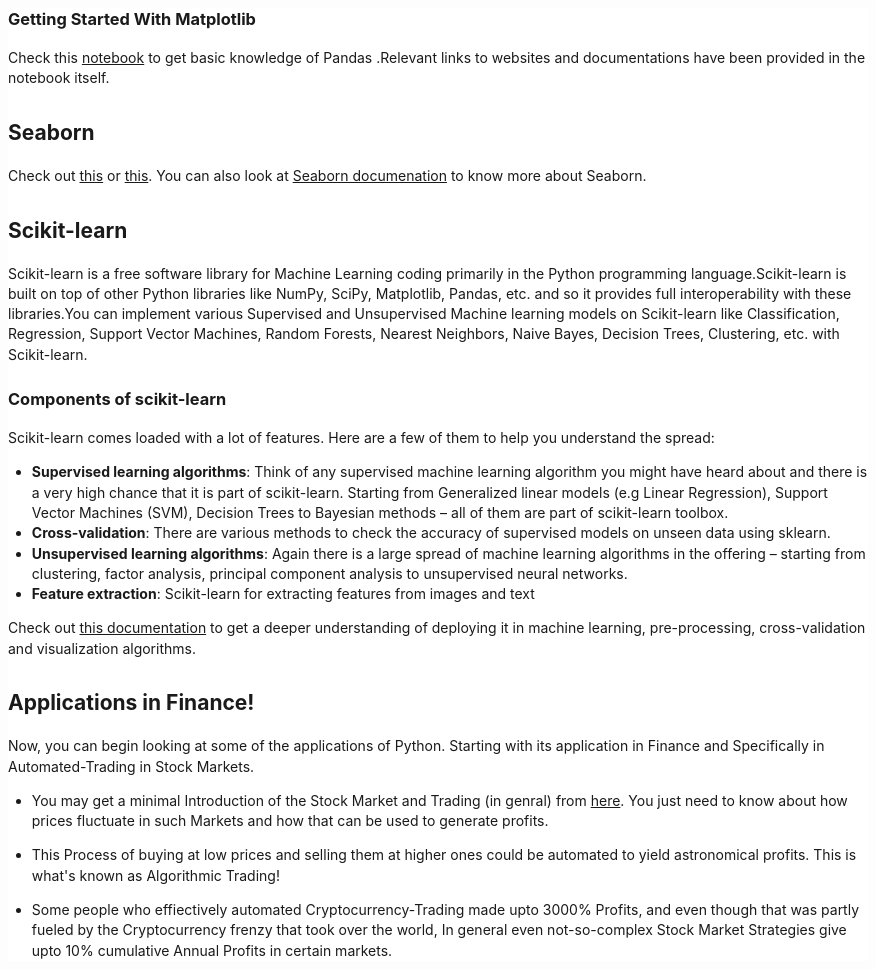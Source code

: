 ### Getting Started With Matplotlib

Check this [notebook]() to get basic knowledge of Pandas .Relevant links to websites and documentations have been provided in the notebook itself.  

 
 
 
## Seaborn
Check out [this](https://www.w3schools.com/python/numpy/numpy_random_seaborn.asp) or [this](https://www.datacamp.com/community/tutorials/seaborn-python-tutorial).
You can also look at [Seaborn documenation](http://seaborn.pydata.org/introduction.html) to know more about Seaborn.




## Scikit-learn

Scikit-learn is a free software library for Machine Learning coding primarily in the Python programming language.Scikit-learn is built on top of other Python libraries like NumPy, SciPy,  Matplotlib, Pandas, etc. and so it provides full interoperability with these libraries.You can implement various Supervised and Unsupervised Machine learning models on Scikit-learn like Classification, Regression, Support Vector Machines, Random Forests, Nearest Neighbors, Naive Bayes, Decision Trees, Clustering, etc. with Scikit-learn. 

### Components of scikit-learn
Scikit-learn comes loaded with a lot of features. Here are a few of them to help you understand the spread:
* **Supervised learning algorithms**: Think of any supervised machine learning algorithm you might have heard about and there is a very high chance that it is part of scikit-learn. Starting from Generalized linear models (e.g Linear Regression), Support Vector Machines (SVM), Decision Trees to Bayesian methods – all of them are part of scikit-learn toolbox.
* **Cross-validation**: There are various methods to check the accuracy of supervised models on unseen data using sklearn.
* **Unsupervised learning algorithms**: Again there is a large spread of machine learning algorithms in the offering – starting from clustering, factor analysis, principal    component analysis to unsupervised neural networks.
* **Feature extraction**: Scikit-learn for extracting features from images and text

Check out [this documentation](https://scikit-learn.org/stable/) to get a deeper understanding of deploying it in machine learning, pre-processing, cross-validation and visualization algorithms.

## Applications in Finance!

Now, you can begin looking at some of the applications of Python. Starting with its application in Finance and Specifically in
Automated-Trading in Stock Markets.

* You may get a minimal Introduction of the Stock Market and Trading (in genral) from [here](https://www.youtube.com/watch?v=bl797s8u0QQ&t=463s). You just need to know about how prices fluctuate in such Markets and how that can be used to generate profits.

* This Process of buying at low prices and selling them at higher ones could be automated to yield astronomical profits. This is what's known as Algorithmic Trading!
* Some people who effiectively automated Cryptocurrency-Trading made upto 3000% Profits, and even though that was partly fueled by the
Cryptocurrency frenzy that took over the world, In general even not-so-complex Stock Market Strategies give upto 10% cumulative Annual Profits in
certain markets.
